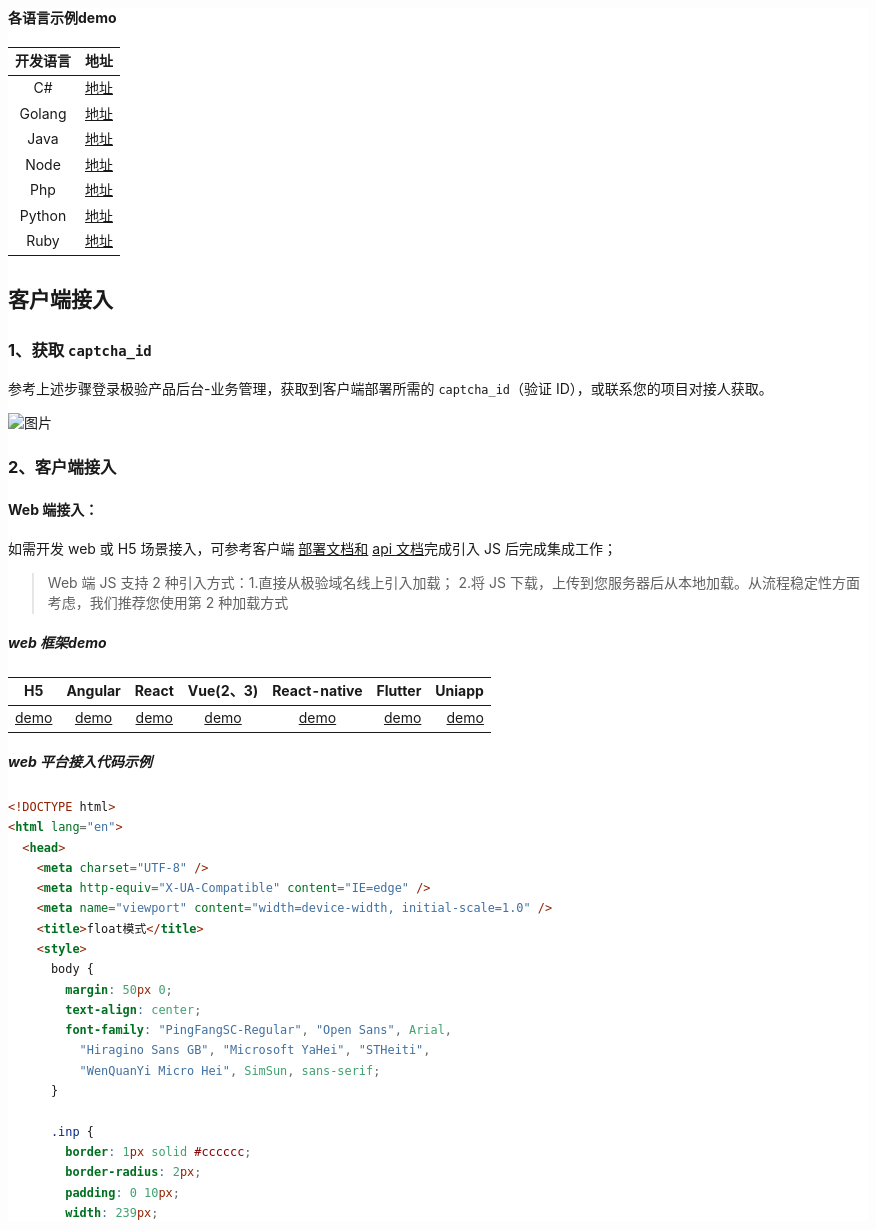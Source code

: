 

#### 各语言示例demo

| 开发语言 | 地址 |
|:---:|:--:|
|  C#  |  [地址](https://github.com/GeeTeam/gt4_csharp_aspnetcoremvc_demo) |
|  Golang  |  [地址](https://github.com/GeeTeam/gt4_golang_demo) |
|  Java  |  [地址](https://github.com/GeeTeam/gt4-java-demo) |
|  Node  |  [地址](https://github.com/GeeTeam/gt4_node_express_demo) |
|  Php  |  [地址](https://github.com/GeeTeam/gt4-php-demo) |
|  Python  |  [地址](https://github.com/GeeTeam/gt4-python-demo) |
|  Ruby  |  [地址](https://github.com/GeeTeam/gt4-ruby-demo) |



## 客户端接入

### 1、获取 `captcha_id`

参考上述步骤登录极验产品后台-业务管理，获取到客户端部署所需的 `captcha_id`（验证 ID），或联系您的项目对接人获取。

![图片](https://docs.geetest.com/gt4/handbook/imgs/2.png)

### 2、客户端接入

#### Web 端接入：
如需开发 web 或 H5 场景接入，可参考客户端 [部署文档和](https://docs.geetest.com/gt4/deploy/client/web) [api 文档](https://docs.geetest.com/gt4/apirefer/api/web)完成引入 JS 后完成集成工作；

> Web 端 JS 支持 2 种引入方式：1.直接从极验域名线上引入加载； 2.将 JS 下载，上传到您服务器后从本地加载。从流程稳定性方面考虑，我们推荐您使用第 2 种加载方式

##### web 框架demo
| H5 | Angular | React | Vue(2、3) | React-native | Flutter | Uniapp |
|:---:|:---:|:-------:|:---------:|:-----:|---:|---:|
|  [demo](https://github.com/geetestweb/gt4-public-client-demo)  |  [demo](https://github.com/geetestweb/gt4-public-client-demo/tree/angular) |  [demo](https://github.com/geetestweb/gt4-public-client-demo/tree/react) |  [demo](https://github.com/geetestweb/gt4-public-client-demo/tree/vue3) | [demo](https://github.com/geetestweb/gt4-public-client-demo/tree/react-native) | [demo](https://github.com/GeeTeam/gt4_flutter_plugin) | [demo](https://github.com/geetestweb/gt4-public-client-demo/tree/uniapp) |


##### web 平台接入代码示例
```html
<!DOCTYPE html>
<html lang="en">
  <head>
    <meta charset="UTF-8" />
    <meta http-equiv="X-UA-Compatible" content="IE=edge" />
    <meta name="viewport" content="width=device-width, initial-scale=1.0" />
    <title>float模式</title>
    <style>
      body {
        margin: 50px 0;
        text-align: center;
        font-family: "PingFangSC-Regular", "Open Sans", Arial,
          "Hiragino Sans GB", "Microsoft YaHei", "STHeiti",
          "WenQuanYi Micro Hei", SimSun, sans-serif;
      }

      .inp {
        border: 1px solid #cccccc;
        border-radius: 2px;
        padding: 0 10px;
        width: 239px;
```